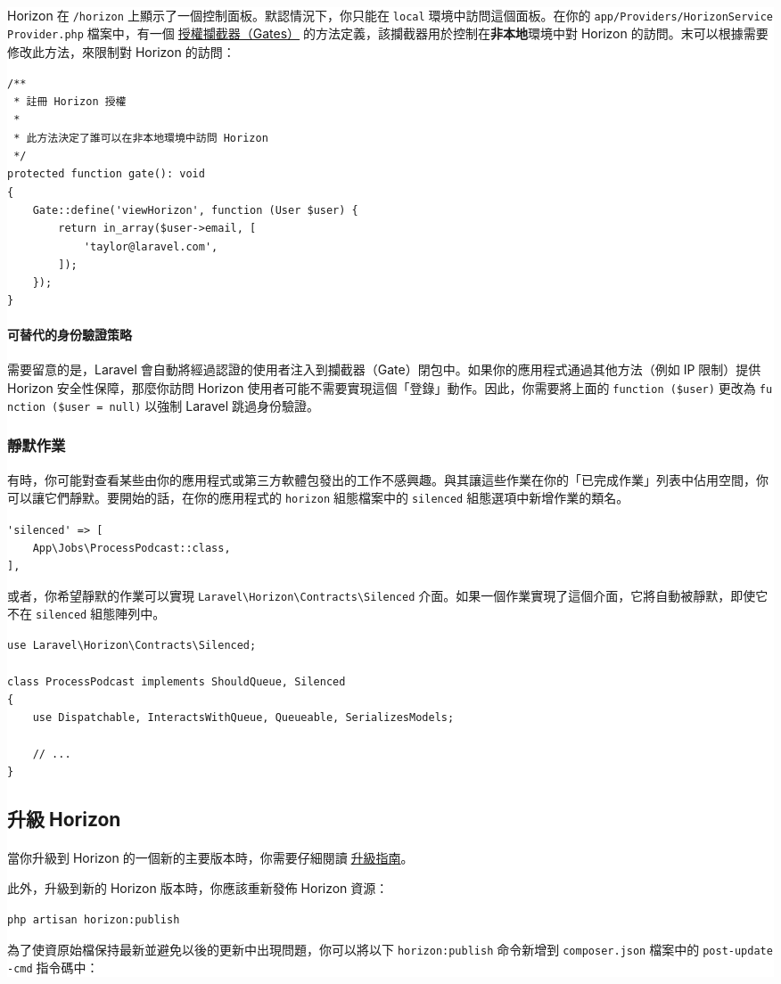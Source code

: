 Horizon 在 `/horizon` 上顯示了一個控制面板。默認情況下，你只能在 `local` 環境中訪問這個面板。在你的 `app/Providers/HorizonServiceProvider.php` 檔案中，有一個 [授權攔截器（Gates）](/docs/laravel/10.x/authorization#gates) 的方法定義，該攔截器用於控制在**非本地**環境中對 Horizon 的訪問。末可以根據需要修改此方法，來限制對 Horizon 的訪問：

    /**
     * 註冊 Horizon 授權
     *
     * 此方法決定了誰可以在非本地環境中訪問 Horizon
     */
    protected function gate(): void
    {
        Gate::define('viewHorizon', function (User $user) {
            return in_array($user->email, [
                'taylor@laravel.com',
            ]);
        });
    }

#### 可替代的身份驗證策略

需要留意的是，Laravel 會自動將經過認證的使用者注入到攔截器（Gate）閉包中。如果你的應用程式通過其他方法（例如 IP 限制）提供 Horizon 安全性保障，那麼你訪問 Horizon 使用者可能不需要實現這個「登錄」動作。因此，你需要將上面的 `function ($user)` 更改為 `function ($user = null)` 以強制 Laravel 跳過身份驗證。

### 靜默作業

有時，你可能對查看某些由你的應用程式或第三方軟體包發出的工作不感興趣。與其讓這些作業在你的「已完成作業」列表中佔用空間，你可以讓它們靜默。要開始的話，在你的應用程式的 `horizon` 組態檔案中的 `silenced` 組態選項中新增作業的類名。

    'silenced' => [
        App\Jobs\ProcessPodcast::class,
    ],

或者，你希望靜默的作業可以實現 `Laravel\Horizon\Contracts\Silenced` 介面。如果一個作業實現了這個介面，它將自動被靜默，即使它不在 `silenced` 組態陣列中。

    use Laravel\Horizon\Contracts\Silenced;

    class ProcessPodcast implements ShouldQueue, Silenced
    {
        use Dispatchable, InteractsWithQueue, Queueable, SerializesModels;

        // ...
    }

## 升級 Horizon

當你升級到 Horizon 的一個新的主要版本時，你需要仔細閱讀 [升級指南](https://github.com/laravel/horizon/blob/master/UPGRADE.)。

此外，升級到新的 Horizon 版本時，你應該重新發佈 Horizon 資源：

```shell
php artisan horizon:publish
```

為了使資原始檔保持最新並避免以後的更新中出現問題，你可以將以下  `horizon:publish`  命令新增到 `composer.json` 檔案中的 `post-update-cmd` 指令碼中：
